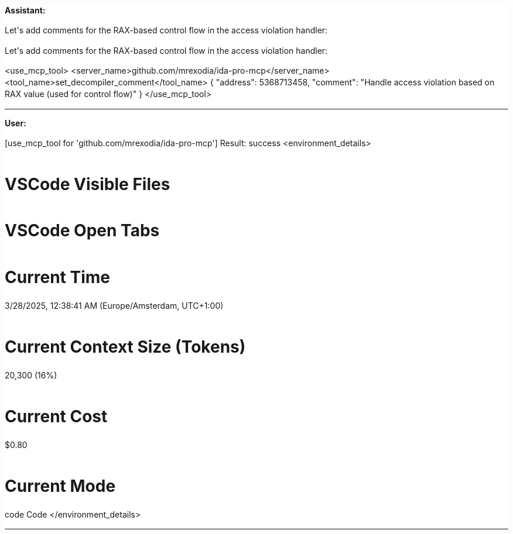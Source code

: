 **Assistant:**

<thinking>
Let's add comments for the RAX-based control flow in the access violation handler:
</thinking>

Let's add comments for the RAX-based control flow in the access violation handler:

<use_mcp_tool>
<server_name>github.com/mrexodia/ida-pro-mcp</server_name>
<tool_name>set_decompiler_comment</tool_name>
<arguments>
{
  "address": 5368713458,
  "comment": "Handle access violation based on RAX value (used for control flow)"
}
</arguments>
</use_mcp_tool>

---

**User:**

[use_mcp_tool for 'github.com/mrexodia/ida-pro-mcp'] Result:
success
<environment_details>
# VSCode Visible Files


# VSCode Open Tabs


# Current Time
3/28/2025, 12:38:41 AM (Europe/Amsterdam, UTC+1:00)

# Current Context Size (Tokens)
20,300 (16%)

# Current Cost
$0.80

# Current Mode
<slug>code</slug>
<name>Code</name>
</environment_details>

---
